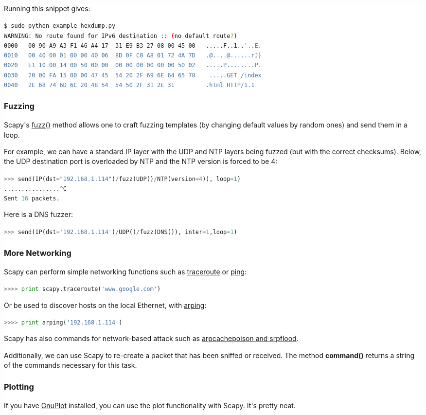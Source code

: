 Running this snippet gives:
```sh
$ sudo python example_hexdump.py
WARNING: No route found for IPv6 destination :: (no default route?)
0000   00 90 A9 A3 F1 46 A4 17  31 E9 B3 27 08 00 45 00   .....F..1..'..E.
0010   00 40 00 01 00 00 40 06  8D 0F C0 A8 01 72 4A 7D   .@....@......rJ}
0020   E1 10 00 14 00 50 00 00  00 00 00 00 00 00 50 02   .....P........P.
0030   20 00 FA 15 00 00 47 45  54 20 2F 69 6E 64 65 78    .....GET /index
0040   2E 68 74 6D 6C 20 48 54  54 50 2F 31 2E 31         .html HTTP/1.1
```



###  Fuzzing

Scapy's [fuzz()](http://www.secdev.org/projects/scapy/doc/usage.html#fuzzing) method allows one to craft fuzzing templates (by changing default values by random ones) and send them in a loop.

For example, we can have a standard IP layer with the UDP and NTP layers being fuzzed (but with the correct checksums). Below, the UDP destination port is overloaded by NTP and the NTP version is forced to be 4:

```python
>>> send(IP(dst="192.168.1.114")/fuzz(UDP()/NTP(version=4)), loop=1)
................^C
Sent 16 packets.
```

Here is a DNS fuzzer:

```python
>>> send(IP(dst='192.168.1.114')/UDP()/fuzz(DNS()), inter=1,loop=1)
```



### More Networking
Scapy can perform simple networking functions such as  [traceroute](http://www.secdev.org/projects/scapy/doc/usage.html#tcp-traceroute-2) or [ping](http://www.secdev.org/projects/scapy/doc/usage.html#send-and-receive-in-a-loop):

```python
>>>> print scapy.traceroute('www.google.com')
```

Or be used to discover hosts on the local Ethernet, with [arping](http://www.secdev.org/projects/scapy/doc/usage.html#arp-ping):
```python
>>>> print arping('192.168.1.114')
```

Scapy has also commands for network-based attack such as [arpcachepoison  and srpflood](http://www.secdev.org/projects/scapy/doc/usage.html#tcp-traceroute).


Additionally, we can use Scapy to re-create a packet that has been sniffed or received. The method **command()** returns a string of the commands necessary for this task.


### Plotting
If you have [GnuPlot](http://www.gnuplot.info/) installed, you can use the plot functionality with Scapy. It's pretty neat.
